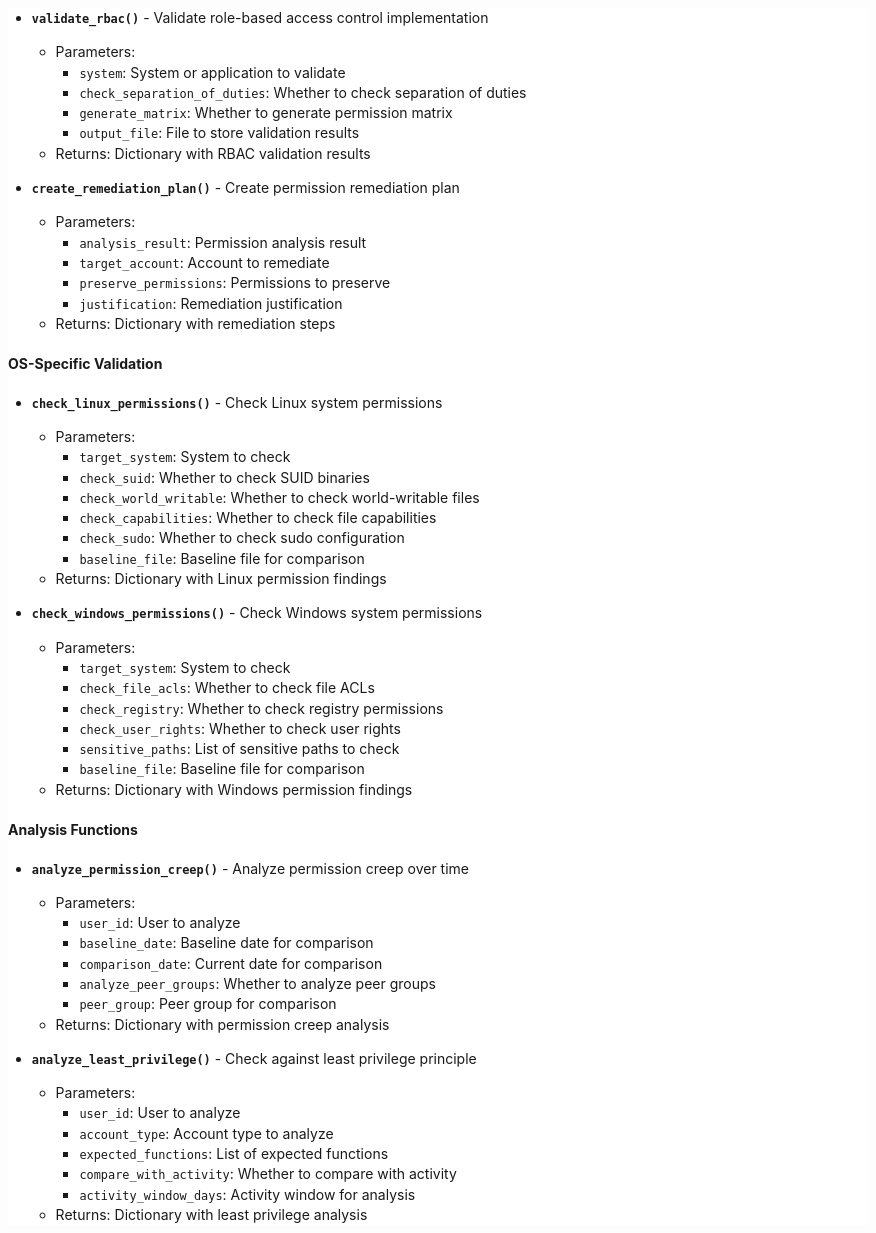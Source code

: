- **`validate_rbac()`** - Validate role-based access control implementation
  - Parameters:
    - `system`: System or application to validate
    - `check_separation_of_duties`: Whether to check separation of duties
    - `generate_matrix`: Whether to generate permission matrix
    - `output_file`: File to store validation results
  - Returns: Dictionary with RBAC validation results

- **`create_remediation_plan()`** - Create permission remediation plan
  - Parameters:
    - `analysis_result`: Permission analysis result
    - `target_account`: Account to remediate
    - `preserve_permissions`: Permissions to preserve
    - `justification`: Remediation justification
  - Returns: Dictionary with remediation steps

#### OS-Specific Validation

- **`check_linux_permissions()`** - Check Linux system permissions
  - Parameters:
    - `target_system`: System to check
    - `check_suid`: Whether to check SUID binaries
    - `check_world_writable`: Whether to check world-writable files
    - `check_capabilities`: Whether to check file capabilities
    - `check_sudo`: Whether to check sudo configuration
    - `baseline_file`: Baseline file for comparison
  - Returns: Dictionary with Linux permission findings

- **`check_windows_permissions()`** - Check Windows system permissions
  - Parameters:
    - `target_system`: System to check
    - `check_file_acls`: Whether to check file ACLs
    - `check_registry`: Whether to check registry permissions
    - `check_user_rights`: Whether to check user rights
    - `sensitive_paths`: List of sensitive paths to check
    - `baseline_file`: Baseline file for comparison
  - Returns: Dictionary with Windows permission findings

#### Analysis Functions

- **`analyze_permission_creep()`** - Analyze permission creep over time
  - Parameters:
    - `user_id`: User to analyze
    - `baseline_date`: Baseline date for comparison
    - `comparison_date`: Current date for comparison
    - `analyze_peer_groups`: Whether to analyze peer groups
    - `peer_group`: Peer group for comparison
  - Returns: Dictionary with permission creep analysis

- **`analyze_least_privilege()`** - Check against least privilege principle
  - Parameters:
    - `user_id`: User to analyze
    - `account_type`: Account type to analyze
    - `expected_functions`: List of expected functions
    - `compare_with_activity`: Whether to compare with activity
    - `activity_window_days`: Activity window for analysis
  - Returns: Dictionary with least privilege analysis

